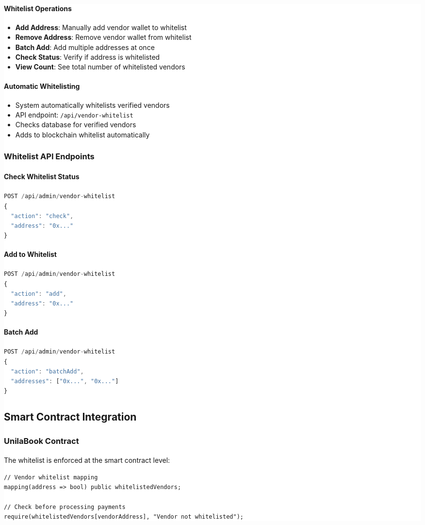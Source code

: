 #### Whitelist Operations
- **Add Address**: Manually add vendor wallet to whitelist
- **Remove Address**: Remove vendor wallet from whitelist
- **Batch Add**: Add multiple addresses at once
- **Check Status**: Verify if address is whitelisted
- **View Count**: See total number of whitelisted vendors

#### Automatic Whitelisting
- System automatically whitelists verified vendors
- API endpoint: `/api/vendor-whitelist`
- Checks database for verified vendors
- Adds to blockchain whitelist automatically

### Whitelist API Endpoints

#### Check Whitelist Status
```typescript
POST /api/admin/vendor-whitelist
{
  "action": "check",
  "address": "0x..."
}
```

#### Add to Whitelist
```typescript
POST /api/admin/vendor-whitelist
{
  "action": "add",
  "address": "0x..."
}
```

#### Batch Add
```typescript
POST /api/admin/vendor-whitelist
{
  "action": "batchAdd",
  "addresses": ["0x...", "0x..."]
}
```

## Smart Contract Integration

### UnilaBook Contract
The whitelist is enforced at the smart contract level:

```solidity
// Vendor whitelist mapping
mapping(address => bool) public whitelistedVendors;

// Check before processing payments
require(whitelistedVendors[vendorAddress], "Vendor not whitelisted");
```
